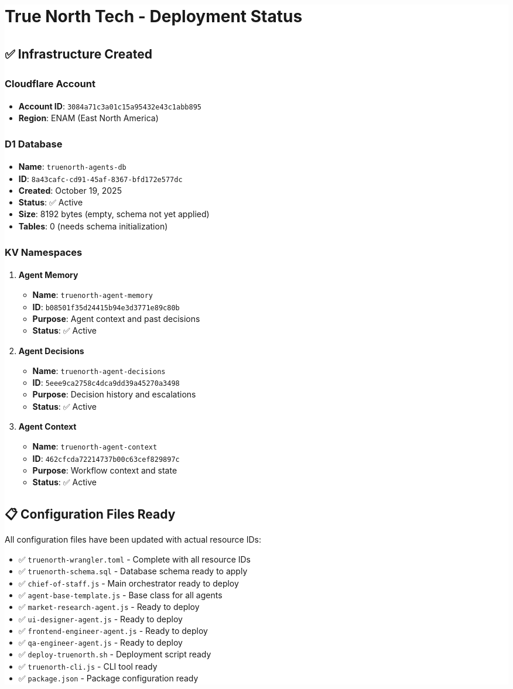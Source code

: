 # True North Tech - Deployment Status

## ✅ Infrastructure Created

### Cloudflare Account
- **Account ID**: `3084a71c3a01c15a95432e43c1abb895`
- **Region**: ENAM (East North America)

### D1 Database
- **Name**: `truenorth-agents-db`
- **ID**: `8a43cafc-cd91-45af-8367-bfd172e577dc`
- **Created**: October 19, 2025
- **Status**: ✅ Active
- **Size**: 8192 bytes (empty, schema not yet applied)
- **Tables**: 0 (needs schema initialization)

### KV Namespaces
1. **Agent Memory**
   - **Name**: `truenorth-agent-memory`
   - **ID**: `b08501f35d24415b94e3d3771e89c80b`
   - **Purpose**: Agent context and past decisions
   - **Status**: ✅ Active

2. **Agent Decisions**
   - **Name**: `truenorth-agent-decisions`
   - **ID**: `5eee9ca2758c4dca9dd39a45270a3498`
   - **Purpose**: Decision history and escalations
   - **Status**: ✅ Active

3. **Agent Context**
   - **Name**: `truenorth-agent-context`
   - **ID**: `462cfcda72214737b00c63cef829897c`
   - **Purpose**: Workflow context and state
   - **Status**: ✅ Active

## 📋 Configuration Files Ready

All configuration files have been updated with actual resource IDs:

- ✅ `truenorth-wrangler.toml` - Complete with all resource IDs
- ✅ `truenorth-schema.sql` - Database schema ready to apply
- ✅ `chief-of-staff.js` - Main orchestrator ready to deploy
- ✅ `agent-base-template.js` - Base class for all agents
- ✅ `market-research-agent.js` - Ready to deploy
- ✅ `ui-designer-agent.js` - Ready to deploy
- ✅ `frontend-engineer-agent.js` - Ready to deploy
- ✅ `qa-engineer-agent.js` - Ready to deploy
- ✅ `deploy-truenorth.sh` - Deployment script ready
- ✅ `truenorth-cli.js` - CLI tool ready
- ✅ `package.json` - Package configuration ready
